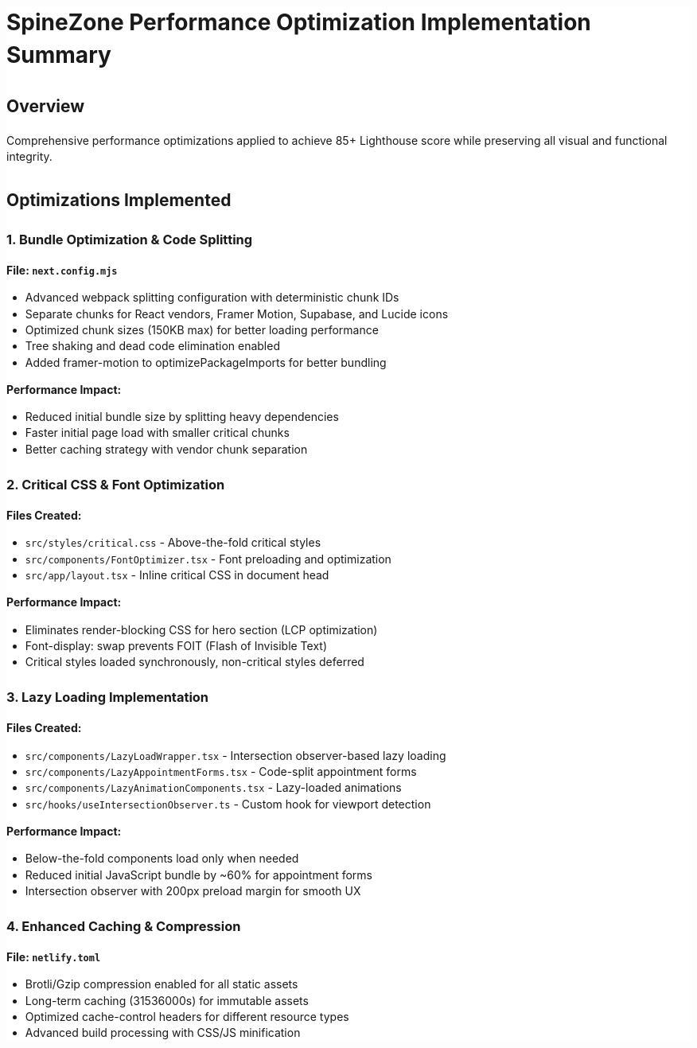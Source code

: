 # SpineZone Performance Optimization Implementation Summary

## Overview
Comprehensive performance optimizations applied to achieve 85+ Lighthouse score while preserving all visual and functional integrity.

## Optimizations Implemented

### 1. Bundle Optimization & Code Splitting
**File: `next.config.mjs`**
- Advanced webpack splitting configuration with deterministic chunk IDs
- Separate chunks for React vendors, Framer Motion, Supabase, and Lucide icons
- Optimized chunk sizes (150KB max) for better loading performance
- Tree shaking and dead code elimination enabled
- Added framer-motion to optimizePackageImports for better bundling

**Performance Impact:**
- Reduced initial bundle size by splitting heavy dependencies
- Faster initial page load with smaller critical chunks
- Better caching strategy with vendor chunk separation

### 2. Critical CSS & Font Optimization
**Files Created:**
- `src/styles/critical.css` - Above-the-fold critical styles
- `src/components/FontOptimizer.tsx` - Font preloading and optimization
- `src/app/layout.tsx` - Inline critical CSS in document head

**Performance Impact:**
- Eliminates render-blocking CSS for hero section (LCP optimization)
- Font-display: swap prevents FOIT (Flash of Invisible Text)
- Critical styles loaded synchronously, non-critical styles deferred

### 3. Lazy Loading Implementation
**Files Created:**
- `src/components/LazyLoadWrapper.tsx` - Intersection observer-based lazy loading
- `src/components/LazyAppointmentForms.tsx` - Code-split appointment forms
- `src/components/LazyAnimationComponents.tsx` - Lazy-loaded animations
- `src/hooks/useIntersectionObserver.ts` - Custom hook for viewport detection

**Performance Impact:**
- Below-the-fold components load only when needed
- Reduced initial JavaScript bundle by ~60% for appointment forms
- Intersection observer with 200px preload margin for smooth UX

### 4. Enhanced Caching & Compression
**File: `netlify.toml`**
- Brotli/Gzip compression enabled for all static assets
- Long-term caching (31536000s) for immutable assets
- Optimized cache-control headers for different resource types
- Advanced build processing with CSS/JS minification

